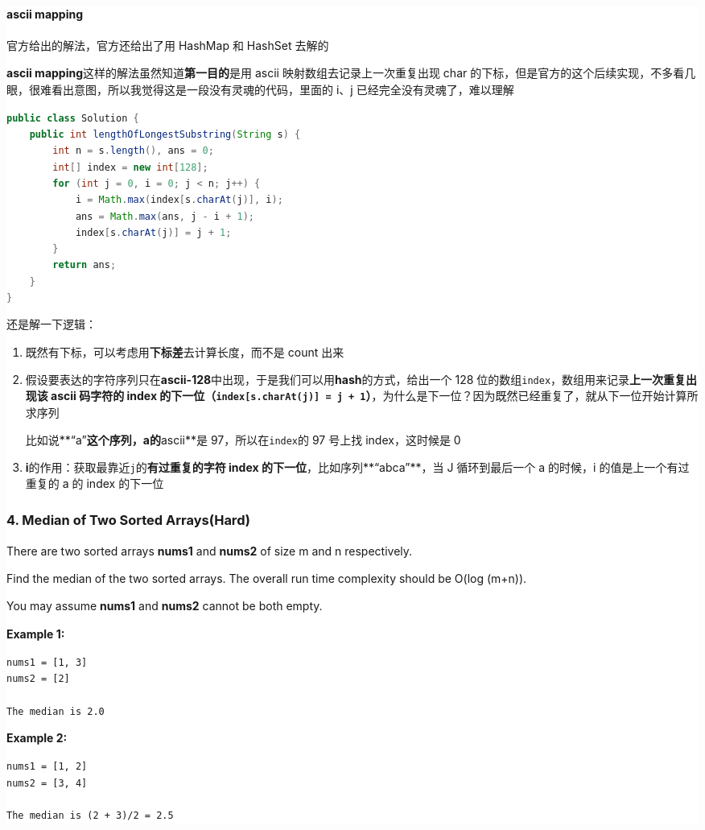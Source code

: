 #### ascii mapping

官方给出的解法，官方还给出了用 HashMap 和 HashSet 去解的

**ascii mapping**这样的解法虽然知道**第一目的**是用 ascii 映射数组去记录上一次重复出现 char 的下标，但是官方的这个后续实现，不多看几眼，很难看出意图，所以我觉得这是一段没有灵魂的代码，里面的 i、j 已经完全没有灵魂了，难以理解

```java
public class Solution {
    public int lengthOfLongestSubstring(String s) {
        int n = s.length(), ans = 0;
        int[] index = new int[128];
        for (int j = 0, i = 0; j < n; j++) {
            i = Math.max(index[s.charAt(j)], i);
            ans = Math.max(ans, j - i + 1);
            index[s.charAt(j)] = j + 1;
        }
        return ans;
    }
}
```

还是解一下逻辑：

1. 既然有下标，可以考虑用**下标差**去计算长度，而不是 count 出来

2. 假设要表达的字符序列只在**ascii-128**中出现，于是我们可以用**hash**的方式，给出一个 128 位的数组`index`，数组用来记录**上一次重复出现该 ascii 码字符的 index 的下一位（`index[s.charAt(j)] = j + 1`）**，为什么是下一位？因为既然已经重复了，就从下一位开始计算所求序列

   比如说**“a”**这个序列，**a**的**ascii**是 97，所以在`index`的 97 号上找 index，这时候是 0

3. **i**的作用：获取最靠近`j`的**有过重复的字符 index 的下一位**，比如序列**“abca”**，当 J 循环到最后一个 a 的时候，i 的值是上一个有过重复的 a 的 index 的下一位

### 4. Median of Two Sorted Arrays(Hard)

There are two sorted arrays **nums1** and **nums2** of size m and n respectively.

Find the median of the two sorted arrays. The overall run time complexity should be O(log (m+n)).

You may assume **nums1** and **nums2** cannot be both empty.

**Example 1:**

```
nums1 = [1, 3]
nums2 = [2]

The median is 2.0
```

**Example 2:**

```
nums1 = [1, 2]
nums2 = [3, 4]

The median is (2 + 3)/2 = 2.5
```
